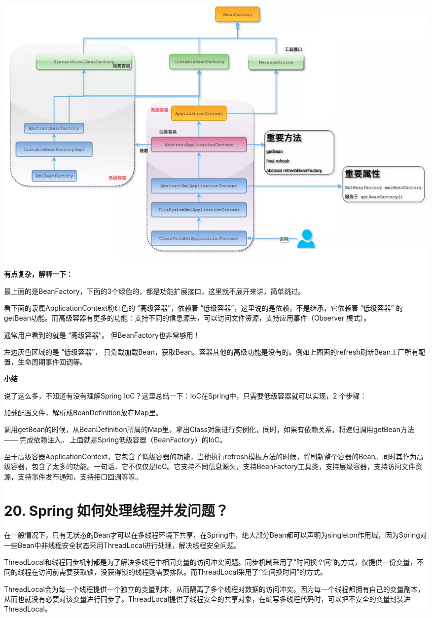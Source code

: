 ![](../../img/java/interview/spring/2.jpg)

**有点复杂，解释一下：**

最上面的是BeanFactory，下面的3个绿色的，都是功能扩展接口，这里就不展开来讲，简单跳过。

看下面的隶属ApplicationContext粉红色的 “高级容器”，依赖着 “低级容器”，这里说的是依赖，不是继承，它依赖着 “低级容器” 的getBean功能。而高级容器有更多的功能：支持不同的信息源头，可以访问文件资源，支持应用事件（Observer 模式）。

通常用户看到的就是 “高级容器”。 但BeanFactory也非常够用！

左边灰色区域的是 “低级容器”， 只负载加载Bean，获取Bean。容器其他的高级功能是没有的。例如上图画的refresh刷新Bean工厂所有配置，生命周期事件回调等。

**小结**

说了这么多，不知道有没有理解Spring IoC？这里总结一下：IoC在Spring中，只需要低级容器就可以实现，2 个步骤：

加载配置文件，解析成BeanDefinition放在Map里。

调用getBean的时候，从BeanDefinition所属的Map里，拿出Class对象进行实例化，同时，如果有依赖关系，将递归调用getBean方法 —— 完成依赖注入。 上面就是Spring低级容器（BeanFactory）的IoC。

至于高级容器ApplicationContext，它包含了低级容器的功能，当他执行refresh模板方法的时候，将刷新整个容器的Bean。同时其作为高级容器，包含了太多的功能。一句话，它不仅仅是IoC。它支持不同信息源头，支持BeanFactory工具类，支持层级容器，支持访问文件资源，支持事件发布通知，支持接口回调等等。

# 20. Spring 如何处理线程并发问题？
在一般情况下，只有无状态的Bean才可以在多线程环境下共享，在Spring中，绝大部分Bean都可以声明为singleton作用域，因为Spring对一些Bean中非线程安全状态采用ThreadLocal进行处理，解决线程安全问题。

ThreadLocal和线程同步机制都是为了解决多线程中相同变量的访问冲突问题。同步机制采用了“时间换空间”的方式，仅提供一份变量，不同的线程在访问前需要获取锁，没获得锁的线程则需要排队。而ThreadLocal采用了“空间换时间”的方式。

ThreadLocal会为每一个线程提供一个独立的变量副本，从而隔离了多个线程对数据的访问冲突。因为每一个线程都拥有自己的变量副本，从而也就没有必要对该变量进行同步了。ThreadLocal提供了线程安全的共享对象，在编写多线程代码时，可以把不安全的变量封装进ThreadLocal。
